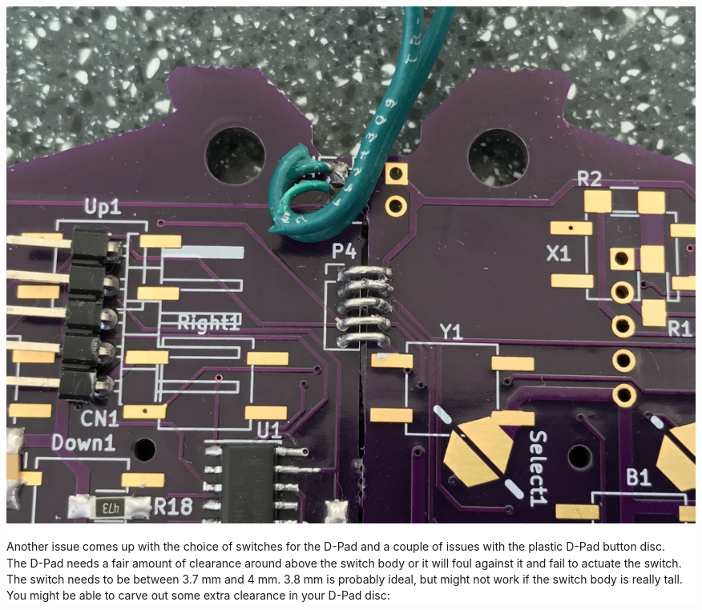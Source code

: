 ![Closeup of Board-to-Board Connections](doc/images/20170418_closeup_b2b_2.jpg)

Another issue comes up with the choice of switches for the D-Pad and a couple
of issues with the plastic D-Pad button disc.  
The D-Pad needs a fair amount of clearance around above the switch body or it
will foul against it and fail to actuate the switch. The switch needs to be
between 3.7 mm and 4 mm. 3.8 mm is probably ideal, but might not work if the
switch body is really tall.  
You might be able to carve out some extra clearance in your D-Pad disc: